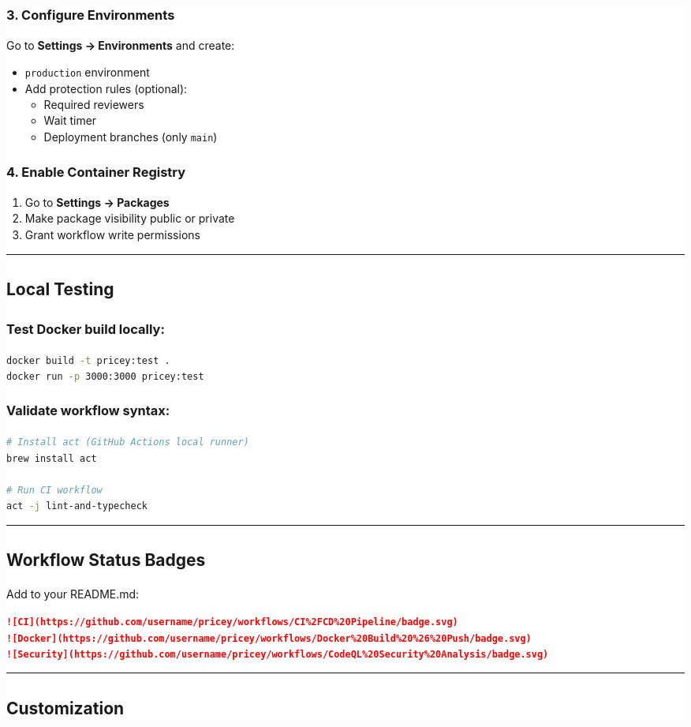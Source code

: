 ### 3. Configure Environments

Go to **Settings → Environments** and create:

- `production` environment
- Add protection rules (optional):
  - Required reviewers
  - Wait timer
  - Deployment branches (only `main`)

### 4. Enable Container Registry

1. Go to **Settings → Packages**
2. Make package visibility public or private
3. Grant workflow write permissions

---

## Local Testing

### Test Docker build locally:

```bash
docker build -t pricey:test .
docker run -p 3000:3000 pricey:test
```

### Validate workflow syntax:

```bash
# Install act (GitHub Actions local runner)
brew install act

# Run CI workflow
act -j lint-and-typecheck
```

---

## Workflow Status Badges

Add to your README.md:

```markdown
![CI](https://github.com/username/pricey/workflows/CI%2FCD%20Pipeline/badge.svg)
![Docker](https://github.com/username/pricey/workflows/Docker%20Build%20%26%20Push/badge.svg)
![Security](https://github.com/username/pricey/workflows/CodeQL%20Security%20Analysis/badge.svg)
```

---

## Customization
